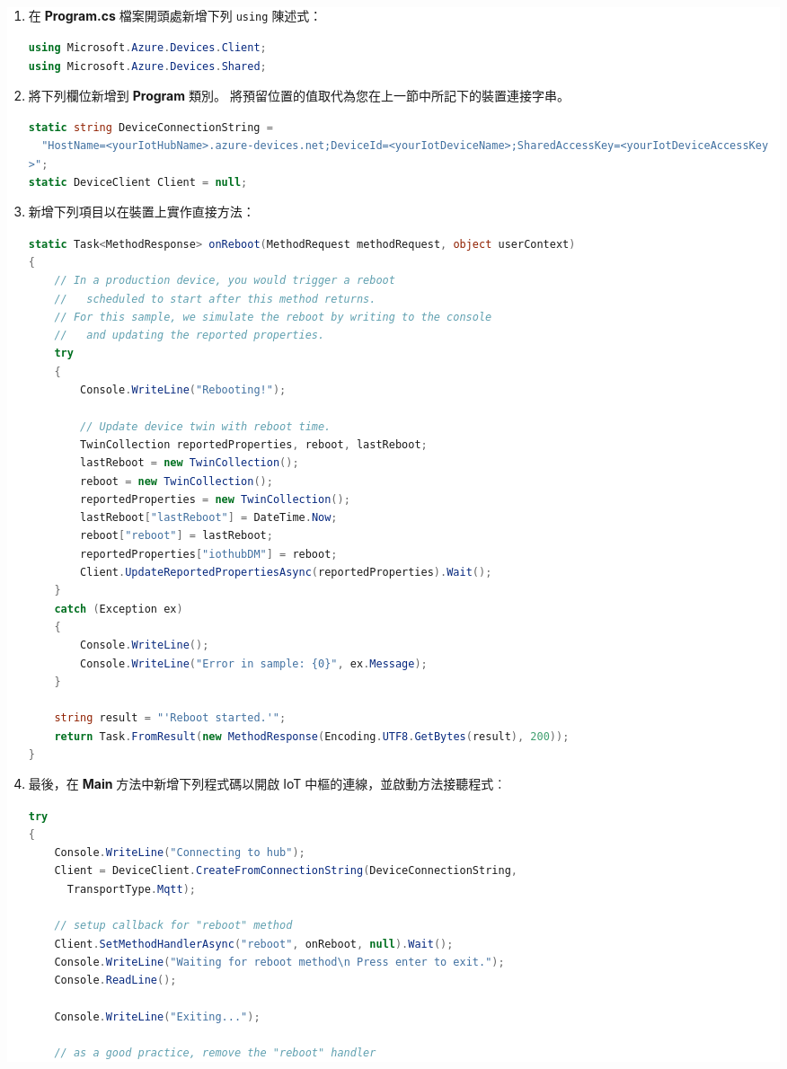 1. 在 **Program.cs** 檔案開頭處新增下列 `using` 陳述式：

    ```csharp
    using Microsoft.Azure.Devices.Client;
    using Microsoft.Azure.Devices.Shared;
    ```

1. 將下列欄位新增到 **Program** 類別。 將預留位置的值取代為您在上一節中所記下的裝置連接字串。

    ```csharp
    static string DeviceConnectionString = 
      "HostName=<yourIotHubName>.azure-devices.net;DeviceId=<yourIotDeviceName>;SharedAccessKey=<yourIotDeviceAccessKey>";
    static DeviceClient Client = null;
    ```

1. 新增下列項目以在裝置上實作直接方法：

   ```csharp
   static Task<MethodResponse> onReboot(MethodRequest methodRequest, object userContext)
   {
       // In a production device, you would trigger a reboot 
       //   scheduled to start after this method returns.
       // For this sample, we simulate the reboot by writing to the console
       //   and updating the reported properties.
       try
       {
           Console.WriteLine("Rebooting!");

           // Update device twin with reboot time. 
           TwinCollection reportedProperties, reboot, lastReboot;
           lastReboot = new TwinCollection();
           reboot = new TwinCollection();
           reportedProperties = new TwinCollection();
           lastReboot["lastReboot"] = DateTime.Now;
           reboot["reboot"] = lastReboot;
           reportedProperties["iothubDM"] = reboot;
           Client.UpdateReportedPropertiesAsync(reportedProperties).Wait();
       }
       catch (Exception ex)
       {
           Console.WriteLine();
           Console.WriteLine("Error in sample: {0}", ex.Message);
       }

       string result = "'Reboot started.'";
       return Task.FromResult(new MethodResponse(Encoding.UTF8.GetBytes(result), 200));
   }
   ```

1. 最後，在 **Main** 方法中新增下列程式碼以開啟 IoT 中樞的連線，並啟動方法接聽程式︰

   ```csharp
   try
   {
       Console.WriteLine("Connecting to hub");
       Client = DeviceClient.CreateFromConnectionString(DeviceConnectionString, 
         TransportType.Mqtt);

       // setup callback for "reboot" method
       Client.SetMethodHandlerAsync("reboot", onReboot, null).Wait();
       Console.WriteLine("Waiting for reboot method\n Press enter to exit.");
       Console.ReadLine();

       Console.WriteLine("Exiting...");

       // as a good practice, remove the "reboot" handler
   ```